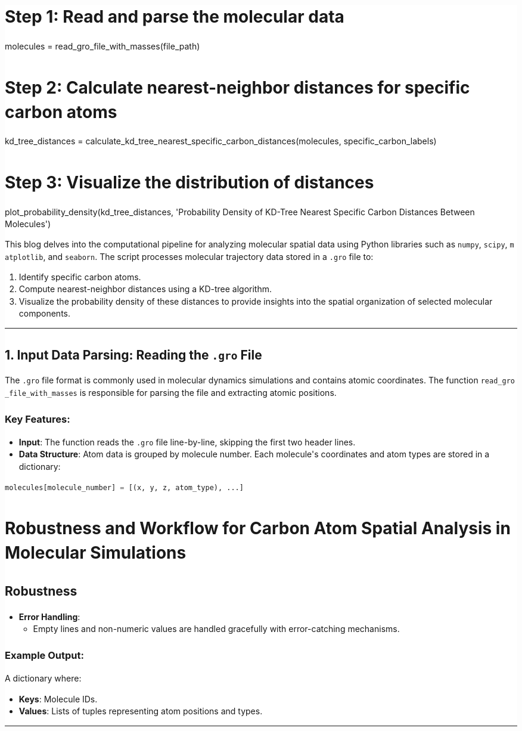 # Step 1: Read and parse the molecular data
molecules = read_gro_file_with_masses(file_path)

# Step 2: Calculate nearest-neighbor distances for specific carbon atoms
kd_tree_distances = calculate_kd_tree_nearest_specific_carbon_distances(molecules, specific_carbon_labels)

# Step 3: Visualize the distribution of distances
plot_probability_density(kd_tree_distances, 'Probability Density of KD-Tree Nearest Specific Carbon Distances Between Molecules')


This blog delves into the computational pipeline for analyzing molecular spatial data using Python libraries such as `numpy`, `scipy`, `matplotlib`, and `seaborn`. The script processes molecular trajectory data stored in a `.gro` file to:

1. Identify specific carbon atoms.
2. Compute nearest-neighbor distances using a KD-tree algorithm.
3. Visualize the probability density of these distances to provide insights into the spatial organization of selected molecular components.

---

## 1. Input Data Parsing: Reading the `.gro` File

The `.gro` file format is commonly used in molecular dynamics simulations and contains atomic coordinates. The function `read_gro_file_with_masses` is responsible for parsing the file and extracting atomic positions.

### Key Features:
- **Input**: The function reads the `.gro` file line-by-line, skipping the first two header lines.
- **Data Structure**: Atom data is grouped by molecule number. Each molecule's coordinates and atom types are stored in a dictionary:

```python
molecules[molecule_number] = [(x, y, z, atom_type), ...]
```

# Robustness and Workflow for Carbon Atom Spatial Analysis in Molecular Simulations

## Robustness

- **Error Handling**: 
  - Empty lines and non-numeric values are handled gracefully with error-catching mechanisms.

### Example Output:
A dictionary where:
- **Keys**: Molecule IDs.
- **Values**: Lists of tuples representing atom positions and types.

---